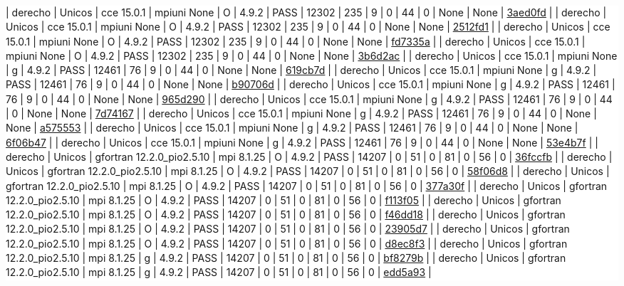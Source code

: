 | derecho | Unicos | cce 15.0.1 | mpiuni None  | O | 4.9.2  | PASS | 12302 | 235 | 9 | 0 | 44 | 0 | None | None | <a href="https://github.com/esmf-org/esmf-test-artifacts/tree/3aed0fd4a4d1c98374d4b4acf658d9d1629a7b15/develop/cce/15.0.1/O/mpiuni/None" target="_blank">3aed0fd</a> | 
| derecho | Unicos | cce 15.0.1 | mpiuni None  | O | 4.9.2  | PASS | 12302 | 235 | 9 | 0 | 44 | 0 | None | None | <a href="https://github.com/esmf-org/esmf-test-artifacts/tree/2512fd14defa2d5b7075b23c021ed4c3c81466db/develop/cce/15.0.1/O/mpiuni/None" target="_blank">2512fd1</a> | 
| derecho | Unicos | cce 15.0.1 | mpiuni None  | O | 4.9.2  | PASS | 12302 | 235 | 9 | 0 | 44 | 0 | None | None | <a href="https://github.com/esmf-org/esmf-test-artifacts/tree/fd7335a494c0c83c4fe85c897c8880a2d56e5d81/develop/cce/15.0.1/O/mpiuni/None" target="_blank">fd7335a</a> | 
| derecho | Unicos | cce 15.0.1 | mpiuni None  | O | 4.9.2  | PASS | 12302 | 235 | 9 | 0 | 44 | 0 | None | None | <a href="https://github.com/esmf-org/esmf-test-artifacts/tree/3b6d2acbfa6b581f628254181a05a848855d2031/develop/cce/15.0.1/O/mpiuni/None" target="_blank">3b6d2ac</a> | 
| derecho | Unicos | cce 15.0.1 | mpiuni None  | g | 4.9.2  | PASS | 12461 | 76 | 9 | 0 | 44 | 0 | None | None | <a href="https://github.com/esmf-org/esmf-test-artifacts/tree/619cb7d5f0c4f2e357faf2d8dfa8087abf7f0df9/develop/cce/15.0.1/g/mpiuni/None" target="_blank">619cb7d</a> | 
| derecho | Unicos | cce 15.0.1 | mpiuni None  | g | 4.9.2  | PASS | 12461 | 76 | 9 | 0 | 44 | 0 | None | None | <a href="https://github.com/esmf-org/esmf-test-artifacts/tree/b90706dd2ea4f6142941a55d9bf0871ae3b06e18/develop/cce/15.0.1/g/mpiuni/None" target="_blank">b90706d</a> | 
| derecho | Unicos | cce 15.0.1 | mpiuni None  | g | 4.9.2  | PASS | 12461 | 76 | 9 | 0 | 44 | 0 | None | None | <a href="https://github.com/esmf-org/esmf-test-artifacts/tree/965d290894c890e87a5e1df3a372d8879892f551/develop/cce/15.0.1/g/mpiuni/None" target="_blank">965d290</a> | 
| derecho | Unicos | cce 15.0.1 | mpiuni None  | g | 4.9.2  | PASS | 12461 | 76 | 9 | 0 | 44 | 0 | None | None | <a href="https://github.com/esmf-org/esmf-test-artifacts/tree/7d7416745ef4fa25acf9fd0c065b3b6aaf0ec78e/develop/cce/15.0.1/g/mpiuni/None" target="_blank">7d74167</a> | 
| derecho | Unicos | cce 15.0.1 | mpiuni None  | g | 4.9.2  | PASS | 12461 | 76 | 9 | 0 | 44 | 0 | None | None | <a href="https://github.com/esmf-org/esmf-test-artifacts/tree/a575553bcf3a1036e8315c4684eccbeae2b973bd/develop/cce/15.0.1/g/mpiuni/None" target="_blank">a575553</a> | 
| derecho | Unicos | cce 15.0.1 | mpiuni None  | g | 4.9.2  | PASS | 12461 | 76 | 9 | 0 | 44 | 0 | None | None | <a href="https://github.com/esmf-org/esmf-test-artifacts/tree/6f06b4777d22049f6eecfda698c1452fffcd0e22/develop/cce/15.0.1/g/mpiuni/None" target="_blank">6f06b47</a> | 
| derecho | Unicos | cce 15.0.1 | mpiuni None  | g | 4.9.2  | PASS | 12461 | 76 | 9 | 0 | 44 | 0 | None | None | <a href="https://github.com/esmf-org/esmf-test-artifacts/tree/53e4b7f75e37afc9836078b37742db13c7a2a38c/develop/cce/15.0.1/g/mpiuni/None" target="_blank">53e4b7f</a> | 
| derecho | Unicos | gfortran 12.2.0_pio2.5.10 | mpi 8.1.25  | O | 4.9.2  | PASS | 14207 | 0 | 51 | 0 | 81 | 0 | 56 | 0 | <a href="https://github.com/esmf-org/esmf-test-artifacts/tree/36fccfb079ce380ded3bba625880d173b3165171/develop/gfortran/12.2.0_pio2.5.10/O/mpi/8.1.25" target="_blank">36fccfb</a> | 
| derecho | Unicos | gfortran 12.2.0_pio2.5.10 | mpi 8.1.25  | O | 4.9.2  | PASS | 14207 | 0 | 51 | 0 | 81 | 0 | 56 | 0 | <a href="https://github.com/esmf-org/esmf-test-artifacts/tree/58f06d8e4c2b9348497463f0eac25b630fcef90e/develop/gfortran/12.2.0_pio2.5.10/O/mpi/8.1.25" target="_blank">58f06d8</a> | 
| derecho | Unicos | gfortran 12.2.0_pio2.5.10 | mpi 8.1.25  | O | 4.9.2  | PASS | 14207 | 0 | 51 | 0 | 81 | 0 | 56 | 0 | <a href="https://github.com/esmf-org/esmf-test-artifacts/tree/377a30f6aa27c0f89dca72309c0b89913ce75e26/develop/gfortran/12.2.0_pio2.5.10/O/mpi/8.1.25" target="_blank">377a30f</a> | 
| derecho | Unicos | gfortran 12.2.0_pio2.5.10 | mpi 8.1.25  | O | 4.9.2  | PASS | 14207 | 0 | 51 | 0 | 81 | 0 | 56 | 0 | <a href="https://github.com/esmf-org/esmf-test-artifacts/tree/f113f0594cfd885e02129a84088953d974b8bb57/develop/gfortran/12.2.0_pio2.5.10/O/mpi/8.1.25" target="_blank">f113f05</a> | 
| derecho | Unicos | gfortran 12.2.0_pio2.5.10 | mpi 8.1.25  | O | 4.9.2  | PASS | 14207 | 0 | 51 | 0 | 81 | 0 | 56 | 0 | <a href="https://github.com/esmf-org/esmf-test-artifacts/tree/f46dd18d937c29873fdd9eaa2837e29e1eada092/develop/gfortran/12.2.0_pio2.5.10/O/mpi/8.1.25" target="_blank">f46dd18</a> | 
| derecho | Unicos | gfortran 12.2.0_pio2.5.10 | mpi 8.1.25  | O | 4.9.2  | PASS | 14207 | 0 | 51 | 0 | 81 | 0 | 56 | 0 | <a href="https://github.com/esmf-org/esmf-test-artifacts/tree/23905d7932c56410b01fc167b11192e4df4ea0e8/develop/gfortran/12.2.0_pio2.5.10/O/mpi/8.1.25" target="_blank">23905d7</a> | 
| derecho | Unicos | gfortran 12.2.0_pio2.5.10 | mpi 8.1.25  | O | 4.9.2  | PASS | 14207 | 0 | 51 | 0 | 81 | 0 | 56 | 0 | <a href="https://github.com/esmf-org/esmf-test-artifacts/tree/d8ec8f338dff876924e6ce39d84cb0ec78de78a8/develop/gfortran/12.2.0_pio2.5.10/O/mpi/8.1.25" target="_blank">d8ec8f3</a> | 
| derecho | Unicos | gfortran 12.2.0_pio2.5.10 | mpi 8.1.25  | g | 4.9.2  | PASS | 14207 | 0 | 51 | 0 | 81 | 0 | 56 | 0 | <a href="https://github.com/esmf-org/esmf-test-artifacts/tree/bf8279b03252642ce30ca22d6ce0690baf725ec3/develop/gfortran/12.2.0_pio2.5.10/g/mpi/8.1.25" target="_blank">bf8279b</a> | 
| derecho | Unicos | gfortran 12.2.0_pio2.5.10 | mpi 8.1.25  | g | 4.9.2  | PASS | 14207 | 0 | 51 | 0 | 81 | 0 | 56 | 0 | <a href="https://github.com/esmf-org/esmf-test-artifacts/tree/edd5a93e0d0fc6ddf9a07519b10f180868e4177f/develop/gfortran/12.2.0_pio2.5.10/g/mpi/8.1.25" target="_blank">edd5a93</a> | 